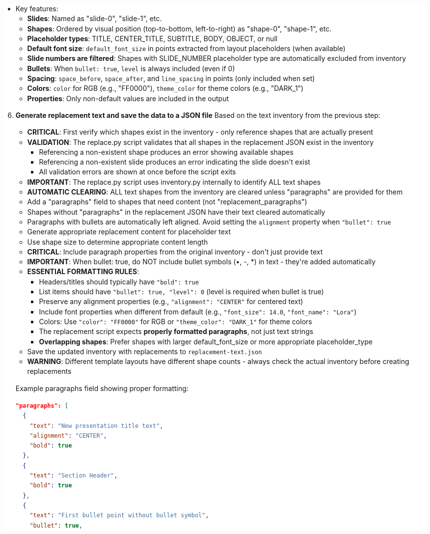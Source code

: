    - Key features:
     - **Slides**: Named as "slide-0", "slide-1", etc.
     - **Shapes**: Ordered by visual position (top-to-bottom, left-to-right) as "shape-0", "shape-1", etc.
     - **Placeholder types**: TITLE, CENTER_TITLE, SUBTITLE, BODY, OBJECT, or null
     - **Default font size**: `default_font_size` in points extracted from layout placeholders (when available)
     - **Slide numbers are filtered**: Shapes with SLIDE_NUMBER placeholder type are automatically excluded from inventory
     - **Bullets**: When `bullet: true`, `level` is always included (even if 0)
     - **Spacing**: `space_before`, `space_after`, and `line_spacing` in points (only included when set)
     - **Colors**: `color` for RGB (e.g., "FF0000"), `theme_color` for theme colors (e.g., "DARK_1")
     - **Properties**: Only non-default values are included in the output

6. **Generate replacement text and save the data to a JSON file**
   Based on the text inventory from the previous step:

   - **CRITICAL**: First verify which shapes exist in the inventory - only reference shapes that are actually present
   - **VALIDATION**: The replace.py script validates that all shapes in the replacement JSON exist in the inventory
     - Referencing a non-existent shape produces an error showing available shapes
     - Referencing a non-existent slide produces an error indicating the slide doesn't exist
     - All validation errors are shown at once before the script exits
   - **IMPORTANT**: The replace.py script uses inventory.py internally to identify ALL text shapes
   - **AUTOMATIC CLEARING**: ALL text shapes from the inventory are cleared unless "paragraphs" are provided for them
   - Add a "paragraphs" field to shapes that need content (not "replacement_paragraphs")
   - Shapes without "paragraphs" in the replacement JSON have their text cleared automatically
   - Paragraphs with bullets are automatically left aligned. Avoid setting the `alignment` property when `"bullet": true`
   - Generate appropriate replacement content for placeholder text
   - Use shape size to determine appropriate content length
   - **CRITICAL**: Include paragraph properties from the original inventory - don't just provide text
   - **IMPORTANT**: When bullet: true, do NOT include bullet symbols (•, -, \*) in text - they're added automatically
   - **ESSENTIAL FORMATTING RULES**:
     - Headers/titles should typically have `"bold": true`
     - List items should have `"bullet": true, "level": 0` (level is required when bullet is true)
     - Preserve any alignment properties (e.g., `"alignment": "CENTER"` for centered text)
     - Include font properties when different from default (e.g., `"font_size": 14.0`, `"font_name": "Lora"`)
     - Colors: Use `"color": "FF0000"` for RGB or `"theme_color": "DARK_1"` for theme colors
     - The replacement script expects **properly formatted paragraphs**, not just text strings
     - **Overlapping shapes**: Prefer shapes with larger default_font_size or more appropriate placeholder_type
   - Save the updated inventory with replacements to `replacement-text.json`
   - **WARNING**: Different template layouts have different shape counts - always check the actual inventory before creating replacements

   Example paragraphs field showing proper formatting:

   ```json
   "paragraphs": [
     {
       "text": "New presentation title text",
       "alignment": "CENTER",
       "bold": true
     },
     {
       "text": "Section Header",
       "bold": true
     },
     {
       "text": "First bullet point without bullet symbol",
       "bullet": true,
   ```